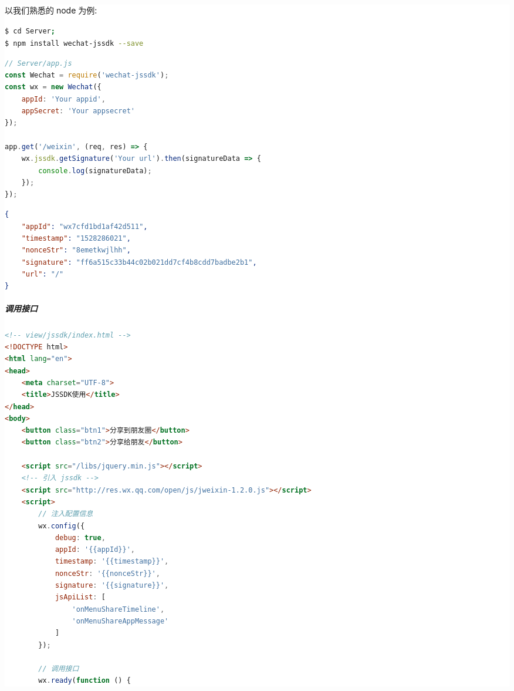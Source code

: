```
```

以我们熟悉的 node 为例:

```bash
$ cd Server;
$ npm install wechat-jssdk --save
```

```javascript
// Server/app.js
const Wechat = require('wechat-jssdk');
const wx = new Wechat({
    appId: 'Your appid',
    appSecret: 'Your appsecret'
});

app.get('/weixin', (req, res) => {
    wx.jssdk.getSignature('Your url').then(signatureData => {
        console.log(signatureData);
    });
});
```

```json
{
    "appId": "wx7cfd1bd1af42d511",
    "timestamp": "1528286021",
    "nonceStr": "8emetkwjlhh",
    "signature": "ff6a515c33b44c02b021dd7cf4b8cdd7badbe2b1",
    "url": "/"
}
```

##### 调用接口

```html
<!-- view/jssdk/index.html -->
<!DOCTYPE html>
<html lang="en">
<head>
    <meta charset="UTF-8">
    <title>JSSDK使用</title>
</head>
<body>
    <button class="btn1">分享到朋友圈</button>
    <button class="btn2">分享给朋友</button>
    
    <script src="/libs/jquery.min.js"></script>
    <!-- 引入 jssdk -->
    <script src="http://res.wx.qq.com/open/js/jweixin-1.2.0.js"></script>
    <script>
        // 注入配置信息
        wx.config({
            debug: true, 
            appId: '{{appId}}',
            timestamp: '{{timestamp}}',
            nonceStr: '{{nonceStr}}',
            signature: '{{signature}}',
            jsApiList: [
                'onMenuShareTimeline',
                'onMenuShareAppMessage'
            ]
        });
        
        // 调用接口
        wx.ready(function () {
```